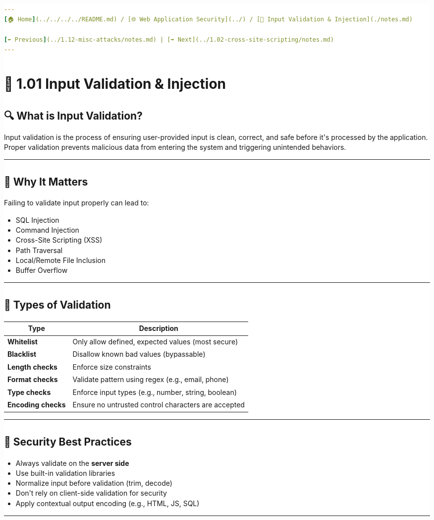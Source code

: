 ```yaml
---
[🏠 Home](../../../../README.md) / [🌐 Web Application Security](../) / [🔎 Input Validation & Injection](./notes.md)

[⬅️ Previous](../1.12-misc-attacks/notes.md) | [➡️ Next](../1.02-cross-site-scripting/notes.md)
---
```


# 📌 1.01 Input Validation & Injection

## 🔍 What is Input Validation?
Input validation is the process of ensuring user-provided input is clean, correct, and safe before it's processed by the application. Proper validation prevents malicious data from entering the system and triggering unintended behaviors.

---

## 🚨 Why It Matters
Failing to validate input properly can lead to:
- SQL Injection
- Command Injection
- Cross-Site Scripting (XSS)
- Path Traversal
- Local/Remote File Inclusion
- Buffer Overflow

---

## 🧪 Types of Validation

| Type | Description |
|------|-------------|
| **Whitelist** | Only allow defined, expected values (most secure) |
| **Blacklist** | Disallow known bad values (bypassable) |
| **Length checks** | Enforce size constraints |
| **Format checks** | Validate pattern using regex (e.g., email, phone) |
| **Type checks** | Enforce input types (e.g., number, string, boolean) |
| **Encoding checks** | Ensure no untrusted control characters are accepted |

---

## 🔐 Security Best Practices

- Always validate on the **server side**
- Use built-in validation libraries
- Normalize input before validation (trim, decode)
- Don't rely on client-side validation for security
- Apply contextual output encoding (e.g., HTML, JS, SQL)

---